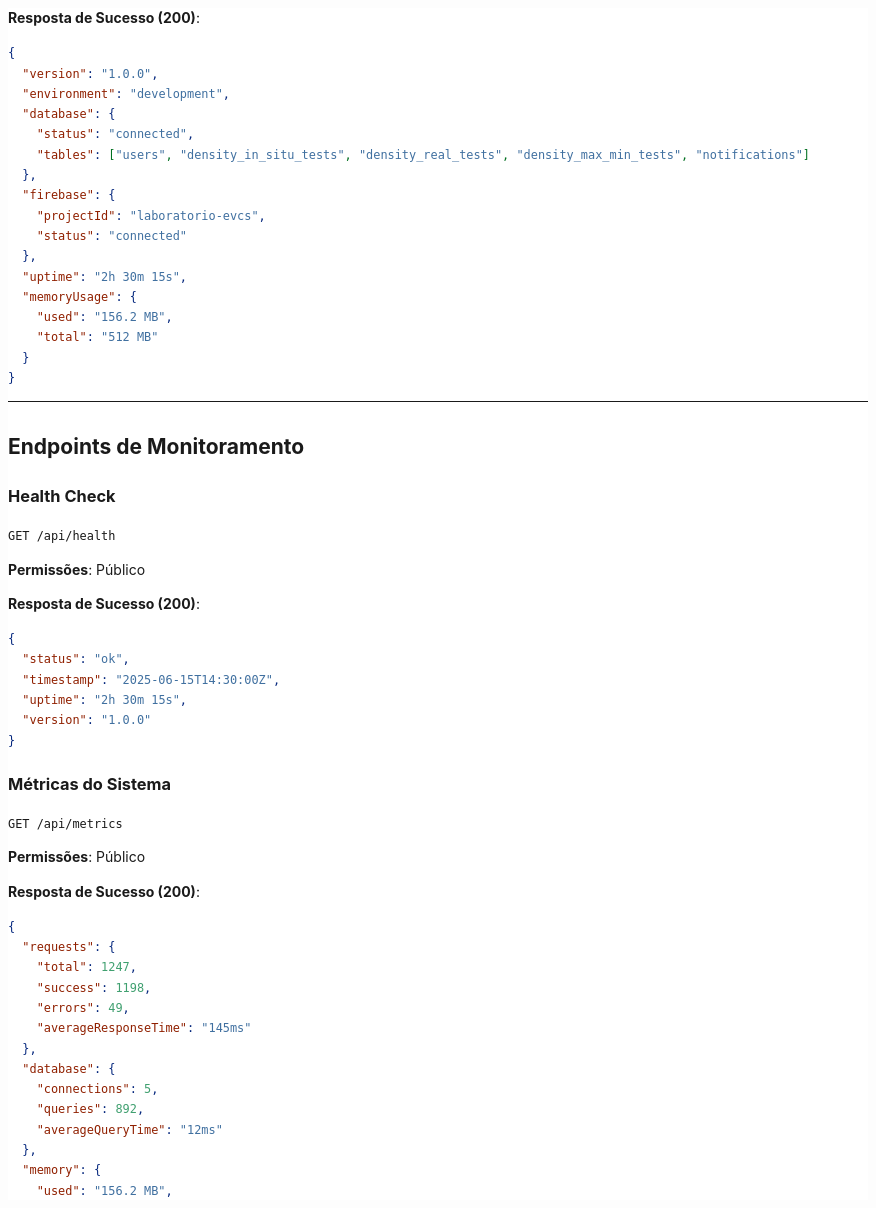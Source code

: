 **Resposta de Sucesso (200)**:
```json
{
  "version": "1.0.0",
  "environment": "development",
  "database": {
    "status": "connected",
    "tables": ["users", "density_in_situ_tests", "density_real_tests", "density_max_min_tests", "notifications"]
  },
  "firebase": {
    "projectId": "laboratorio-evcs",
    "status": "connected"
  },
  "uptime": "2h 30m 15s",
  "memoryUsage": {
    "used": "156.2 MB",
    "total": "512 MB"
  }
}
```

---

## Endpoints de Monitoramento

### Health Check
```http
GET /api/health
```

**Permissões**: Público

**Resposta de Sucesso (200)**:
```json
{
  "status": "ok",
  "timestamp": "2025-06-15T14:30:00Z",
  "uptime": "2h 30m 15s",
  "version": "1.0.0"
}
```

### Métricas do Sistema
```http
GET /api/metrics
```

**Permissões**: Público

**Resposta de Sucesso (200)**:
```json
{
  "requests": {
    "total": 1247,
    "success": 1198,
    "errors": 49,
    "averageResponseTime": "145ms"
  },
  "database": {
    "connections": 5,
    "queries": 892,
    "averageQueryTime": "12ms"
  },
  "memory": {
    "used": "156.2 MB",
```